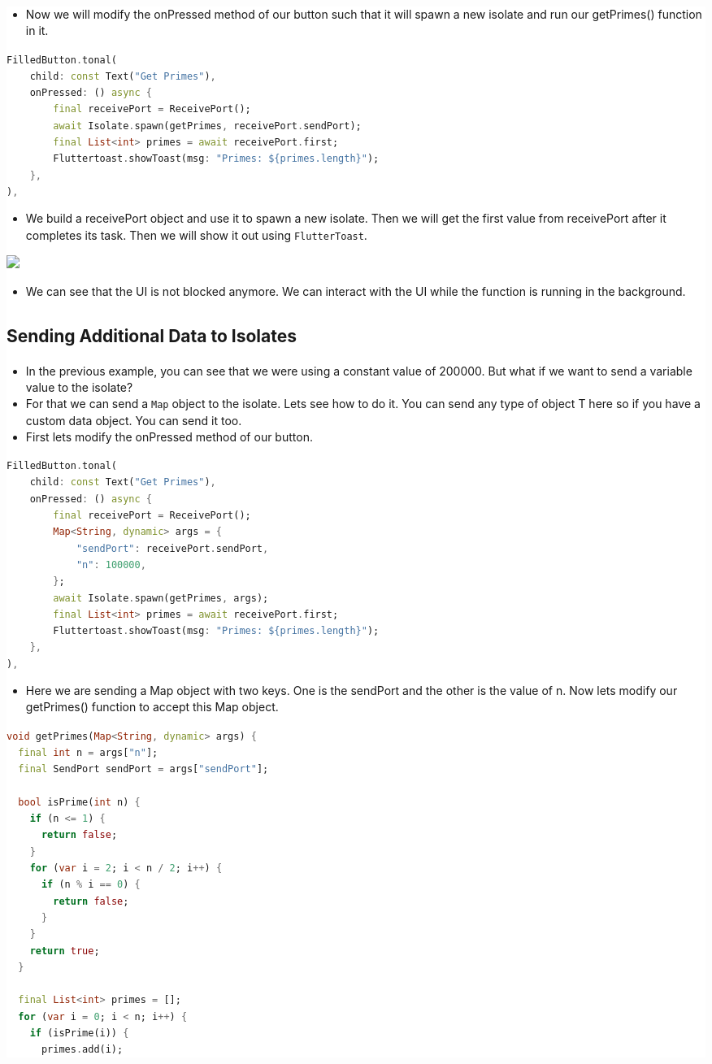 * Now we will modify the onPressed method of our button such that it will spawn a new isolate and run our getPrimes() function in it.
```dart
FilledButton.tonal(
    child: const Text("Get Primes"),
    onPressed: () async {
        final receivePort = ReceivePort();
        await Isolate.spawn(getPrimes, receivePort.sendPort);
        final List<int> primes = await receivePort.first;
        Fluttertoast.showToast(msg: "Primes: ${primes.length}");
    },
),
```
* We build a receivePort object and use it to spawn a new isolate. Then we will get the first value from receivePort after it completes its task. Then we will show it out using `FlutterToast`.

![](/blog/flutter-isolates/gif-2.gif)
* We can see that the UI is not blocked anymore. We can interact with the UI while the function is running in the background.

## Sending Additional Data to Isolates
* In the previous example, you can see that we were using a constant value of 200000. But what if we want to send a variable value to the isolate?
* For that we can send a `Map` object to the isolate. Lets see how to do it. You can send any type of object T here so if you have a custom data object. You can send it too.
* First lets modify the onPressed method of our button.
```dart
FilledButton.tonal(
    child: const Text("Get Primes"),
    onPressed: () async {
        final receivePort = ReceivePort();
        Map<String, dynamic> args = {
            "sendPort": receivePort.sendPort, 
            "n": 100000,
        };
        await Isolate.spawn(getPrimes, args);
        final List<int> primes = await receivePort.first;
        Fluttertoast.showToast(msg: "Primes: ${primes.length}");
    },
),
```
* Here we are sending a Map object with two keys. One is the sendPort and the other is the value of n. Now lets modify our getPrimes() function to accept this Map object.
```dart
void getPrimes(Map<String, dynamic> args) {
  final int n = args["n"];
  final SendPort sendPort = args["sendPort"];

  bool isPrime(int n) {
    if (n <= 1) {
      return false;
    }
    for (var i = 2; i < n / 2; i++) {
      if (n % i == 0) {
        return false;
      }
    }
    return true;
  }

  final List<int> primes = [];
  for (var i = 0; i < n; i++) {
    if (isPrime(i)) {
      primes.add(i);
```